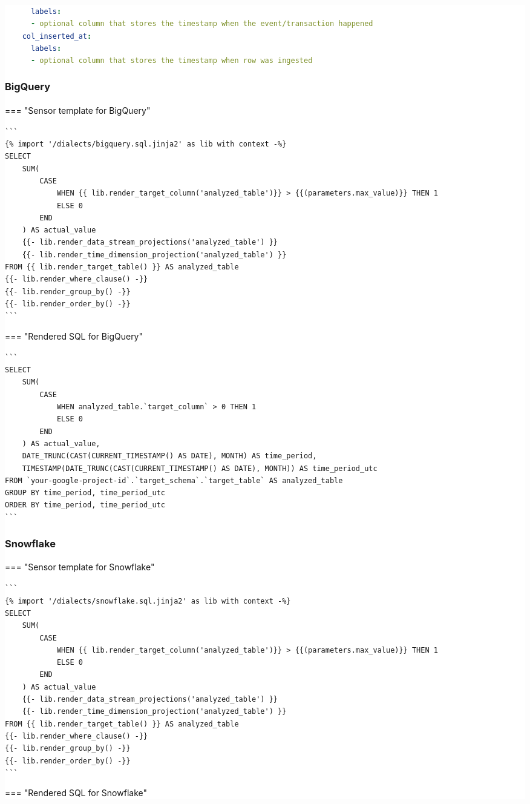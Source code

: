```yaml hl_lines="16-25"
      labels:
      - optional column that stores the timestamp when the event/transaction happened
    col_inserted_at:
      labels:
      - optional column that stores the timestamp when row was ingested

```
### **BigQuery**
=== "Sensor template for BigQuery"
      
    ```
    {% import '/dialects/bigquery.sql.jinja2' as lib with context -%}
    SELECT
        SUM(
            CASE
                WHEN {{ lib.render_target_column('analyzed_table')}} > {{(parameters.max_value)}} THEN 1
                ELSE 0
            END
        ) AS actual_value
        {{- lib.render_data_stream_projections('analyzed_table') }}
        {{- lib.render_time_dimension_projection('analyzed_table') }}
    FROM {{ lib.render_target_table() }} AS analyzed_table
    {{- lib.render_where_clause() -}}
    {{- lib.render_group_by() -}}
    {{- lib.render_order_by() -}}
    ```
=== "Rendered SQL for BigQuery"
      
    ```
    SELECT
        SUM(
            CASE
                WHEN analyzed_table.`target_column` > 0 THEN 1
                ELSE 0
            END
        ) AS actual_value,
        DATE_TRUNC(CAST(CURRENT_TIMESTAMP() AS DATE), MONTH) AS time_period,
        TIMESTAMP(DATE_TRUNC(CAST(CURRENT_TIMESTAMP() AS DATE), MONTH)) AS time_period_utc
    FROM `your-google-project-id`.`target_schema`.`target_table` AS analyzed_table
    GROUP BY time_period, time_period_utc
    ORDER BY time_period, time_period_utc
    ```
### **Snowflake**
=== "Sensor template for Snowflake"
      
    ```
    {% import '/dialects/snowflake.sql.jinja2' as lib with context -%}
    SELECT
        SUM(
            CASE
                WHEN {{ lib.render_target_column('analyzed_table')}} > {{(parameters.max_value)}} THEN 1
                ELSE 0
            END
        ) AS actual_value
        {{- lib.render_data_stream_projections('analyzed_table') }}
        {{- lib.render_time_dimension_projection('analyzed_table') }}
    FROM {{ lib.render_target_table() }} AS analyzed_table
    {{- lib.render_where_clause() -}}
    {{- lib.render_group_by() -}}
    {{- lib.render_order_by() -}}
    ```
=== "Rendered SQL for Snowflake"
      